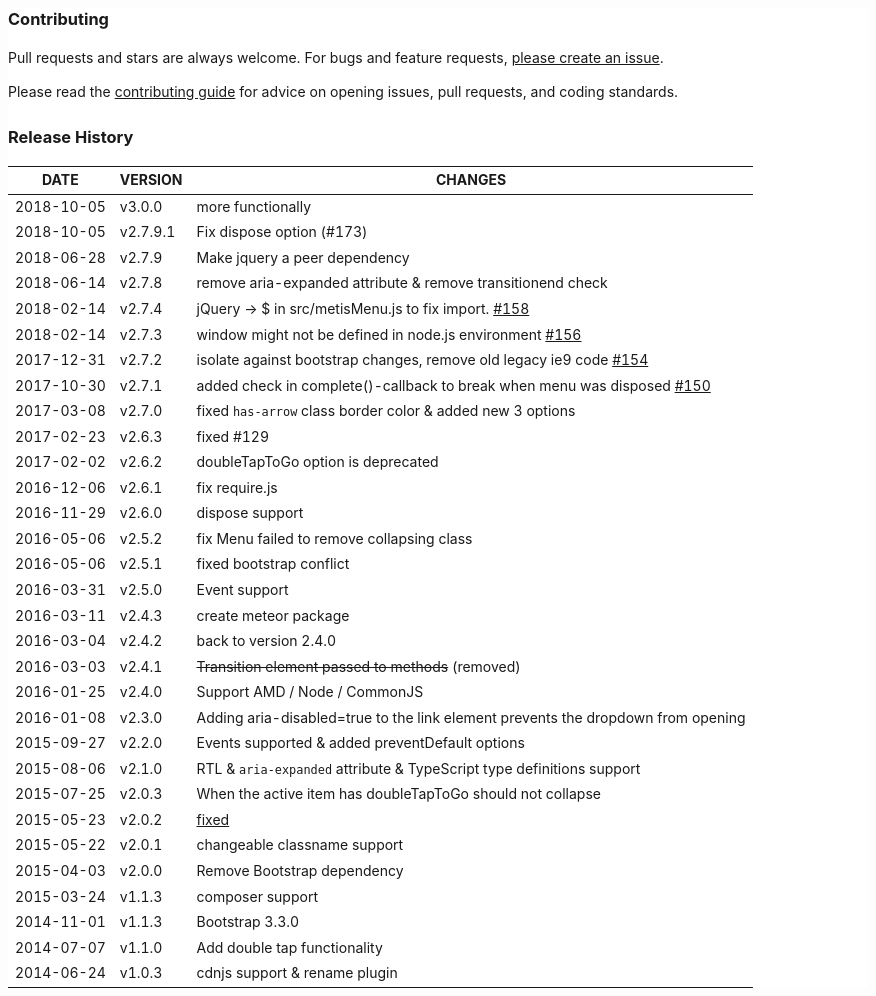 ### Contributing
Pull requests and stars are always welcome. For bugs and feature requests, [please create an issue](../../issues/new).

Please read the [contributing guide](.github/contributing.md) for advice on opening issues, pull requests, and coding standards.

### Release History
|**DATE**      |**VERSION**   |**CHANGES**|
|--------------|--------------|-----------|
|2018-10-05    |v3.0.0        |more functionally|
|2018-10-05    |v2.7.9.1      |Fix dispose option (#173)|
|2018-06-28    |v2.7.9        |Make jquery a peer dependency|
|2018-06-14    |v2.7.8        |remove aria-expanded attribute & remove transitionend check|
|2018-02-14    |v2.7.4        |jQuery -> $ in src/metisMenu.js to fix import. [#158](https://github.com/onokumus/metismenu/pull/158)|
|2018-02-14    |v2.7.3        |window might not be defined in node.js environment [#156](https://github.com/onokumus/metismenu/pull/156)|
|2017-12-31    |v2.7.2        |isolate against bootstrap changes, remove old legacy ie9 code [#154](https://github.com/onokumus/metismenu/pull/154)|
|2017-10-30    |v2.7.1        |added check in complete()-callback to break when menu was disposed [#150](https://github.com/onokumus/metismenu/pull/150)|
|2017-03-08    |v2.7.0        |fixed `has-arrow` class border color & added new 3 options|
|2017-02-23    |v2.6.3        |fixed #129|
|2017-02-02    |v2.6.2        |doubleTapToGo option is deprecated|
|2016-12-06    |v2.6.1        |fix require.js|
|2016-11-29    |v2.6.0        |dispose support|
|2016-05-06    |v2.5.2        |fix Menu failed to remove collapsing class|
|2016-05-06    |v2.5.1        |fixed bootstrap conflict|
|2016-03-31    |v2.5.0        |Event support|
|2016-03-11    |v2.4.3        |create meteor package|
|2016-03-04    |v2.4.2        |back to version 2.4.0|
|2016-03-03    |v2.4.1        |<del>Transition element passed to methods</del> (removed)|
|2016-01-25    |v2.4.0        |Support AMD / Node / CommonJS|
|2016-01-08    |v2.3.0        |Adding aria-disabled=true to the link element prevents the dropdown from opening|
|2015-09-27    |v2.2.0        |Events supported & added preventDefault options|
|2015-08-06    |v2.1.0        |RTL & `aria-expanded` attribute & TypeScript type definitions support|
|2015-07-25    |v2.0.3        |When the active item has doubleTapToGo should not collapse|
|2015-05-23    |v2.0.2        |[fixed](https://github.com/onokumus/metisMenu/issues/34#issuecomment-104656754)|
|2015-05-22    |v2.0.1        |changeable classname support|
|2015-04-03    |v2.0.0        |Remove Bootstrap dependency|
|2015-03-24    |v1.1.3        |composer support|
|2014-11-01    |v1.1.3        |Bootstrap 3.3.0|
|2014-07-07    |v1.1.0	      |Add double tap functionality|
|2014-06-24    |v1.0.3	      |cdnjs support & rename plugin|